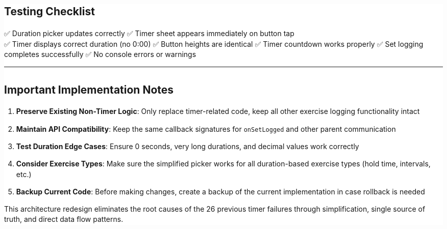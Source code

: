 ## Testing Checklist

✅ Duration picker updates correctly
✅ Timer sheet appears immediately on button tap  
✅ Timer displays correct duration (no 0:00)
✅ Button heights are identical
✅ Timer countdown works properly
✅ Set logging completes successfully
✅ No console errors or warnings

---

## Important Implementation Notes

1. **Preserve Existing Non-Timer Logic**: Only replace timer-related code, keep all other exercise logging functionality intact

2. **Maintain API Compatibility**: Keep the same callback signatures for `onSetLogged` and other parent communication

3. **Test Duration Edge Cases**: Ensure 0 seconds, very long durations, and decimal values work correctly

4. **Consider Exercise Types**: Make sure the simplified picker works for all duration-based exercise types (hold time, intervals, etc.)

5. **Backup Current Code**: Before making changes, create a backup of the current implementation in case rollback is needed

This architecture redesign eliminates the root causes of the 26 previous timer failures through simplification, single source of truth, and direct data flow patterns.